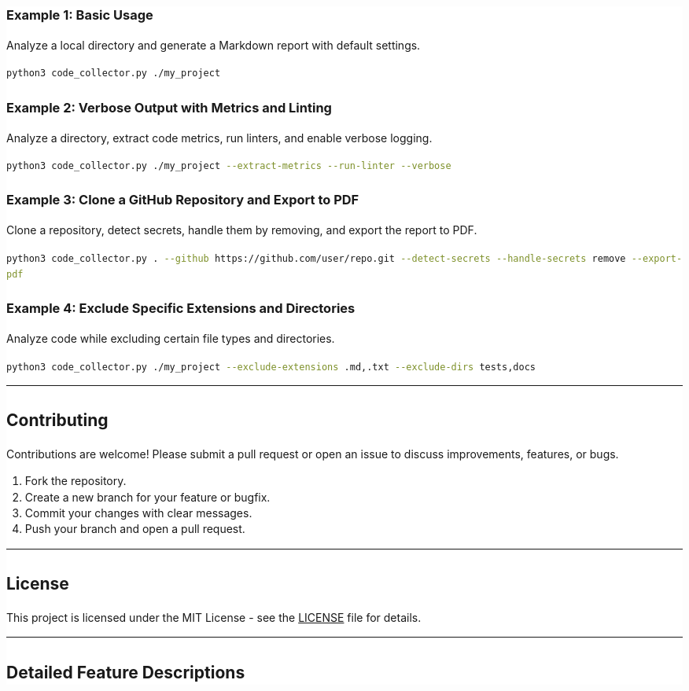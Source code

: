 ### Example 1: Basic Usage

Analyze a local directory and generate a Markdown report with default settings.

```bash
python3 code_collector.py ./my_project
```

### Example 2: Verbose Output with Metrics and Linting

Analyze a directory, extract code metrics, run linters, and enable verbose logging.

```bash
python3 code_collector.py ./my_project --extract-metrics --run-linter --verbose
```

### Example 3: Clone a GitHub Repository and Export to PDF

Clone a repository, detect secrets, handle them by removing, and export the report to PDF.

```bash
python3 code_collector.py . --github https://github.com/user/repo.git --detect-secrets --handle-secrets remove --export-pdf
```

### Example 4: Exclude Specific Extensions and Directories

Analyze code while excluding certain file types and directories.

```bash
python3 code_collector.py ./my_project --exclude-extensions .md,.txt --exclude-dirs tests,docs
```

---

## Contributing

Contributions are welcome! Please submit a pull request or open an issue to discuss improvements, features, or bugs.

1. Fork the repository.
2. Create a new branch for your feature or bugfix.
3. Commit your changes with clear messages.
4. Push your branch and open a pull request.

---

## License

This project is licensed under the MIT License - see the [LICENSE](LICENSE) file for details.

---

## Detailed Feature Descriptions
